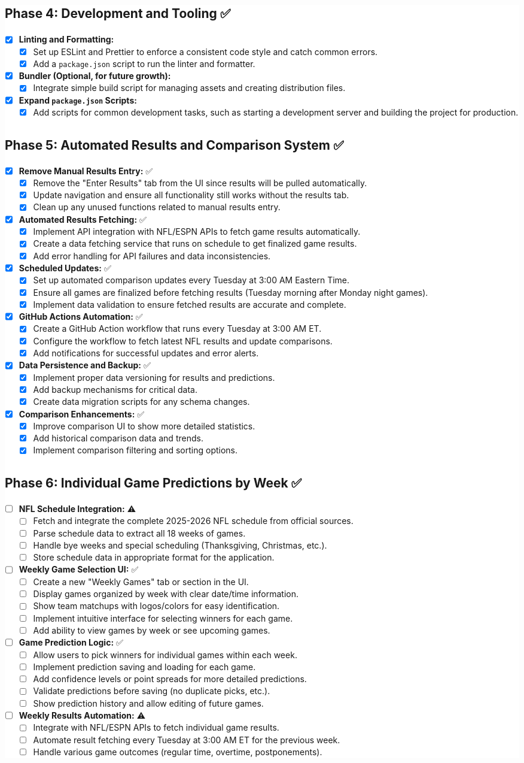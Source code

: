 ## Phase 4: Development and Tooling ✅

- [x] **Linting and Formatting:**
  - [x] Set up ESLint and Prettier to enforce a consistent code style and catch common errors.
  - [x] Add a `package.json` script to run the linter and formatter.
- [x] **Bundler (Optional, for future growth):**
  - [x] Integrate simple build script for managing assets and creating distribution files.
- [x] **Expand `package.json` Scripts:**
  - [x] Add scripts for common development tasks, such as starting a development server and building the project for production.

## Phase 5: Automated Results and Comparison System ✅

- [x] **Remove Manual Results Entry:** ✅
  - [x] Remove the "Enter Results" tab from the UI since results will be pulled automatically.
  - [x] Update navigation and ensure all functionality still works without the results tab.
  - [x] Clean up any unused functions related to manual results entry.
- [x] **Automated Results Fetching:** ✅
  - [x] Implement API integration with NFL/ESPN APIs to fetch game results automatically.
  - [x] Create a data fetching service that runs on schedule to get finalized game results.
  - [x] Add error handling for API failures and data inconsistencies.
- [x] **Scheduled Updates:** ✅
  - [x] Set up automated comparison updates every Tuesday at 3:00 AM Eastern Time.
  - [x] Ensure all games are finalized before fetching results (Tuesday morning after Monday night games).
  - [x] Implement data validation to ensure fetched results are accurate and complete.
- [x] **GitHub Actions Automation:** ✅
  - [x] Create a GitHub Action workflow that runs every Tuesday at 3:00 AM ET.
  - [x] Configure the workflow to fetch latest NFL results and update comparisons.
  - [x] Add notifications for successful updates and error alerts.
- [x] **Data Persistence and Backup:** ✅
  - [x] Implement proper data versioning for results and predictions.
  - [x] Add backup mechanisms for critical data.
  - [x] Create data migration scripts for any schema changes.
- [x] **Comparison Enhancements:** ✅
  - [x] Improve comparison UI to show more detailed statistics.
  - [x] Add historical comparison data and trends.
  - [x] Implement comparison filtering and sorting options.

## Phase 6: Individual Game Predictions by Week ✅

- [ ] **NFL Schedule Integration:** ⚠️
  - [ ] Fetch and integrate the complete 2025-2026 NFL schedule from official sources.
  - [ ] Parse schedule data to extract all 18 weeks of games.
  - [ ] Handle bye weeks and special scheduling (Thanksgiving, Christmas, etc.).
  - [ ] Store schedule data in appropriate format for the application.
- [ ] **Weekly Game Selection UI:** ✅
  - [ ] Create a new "Weekly Games" tab or section in the UI.
  - [ ] Display games organized by week with clear date/time information.
  - [ ] Show team matchups with logos/colors for easy identification.
  - [ ] Implement intuitive interface for selecting winners for each game.
  - [ ] Add ability to view games by week or see upcoming games.
- [ ] **Game Prediction Logic:** ✅
  - [ ] Allow users to pick winners for individual games within each week.
  - [ ] Implement prediction saving and loading for each game.
  - [ ] Add confidence levels or point spreads for more detailed predictions.
  - [ ] Validate predictions before saving (no duplicate picks, etc.).
  - [ ] Show prediction history and allow editing of future games.
- [ ] **Weekly Results Automation:** ⚠️
  - [ ] Integrate with NFL/ESPN APIs to fetch individual game results.
  - [ ] Automate result fetching every Tuesday at 3:00 AM ET for the previous week.
  - [ ] Handle various game outcomes (regular time, overtime, postponements).